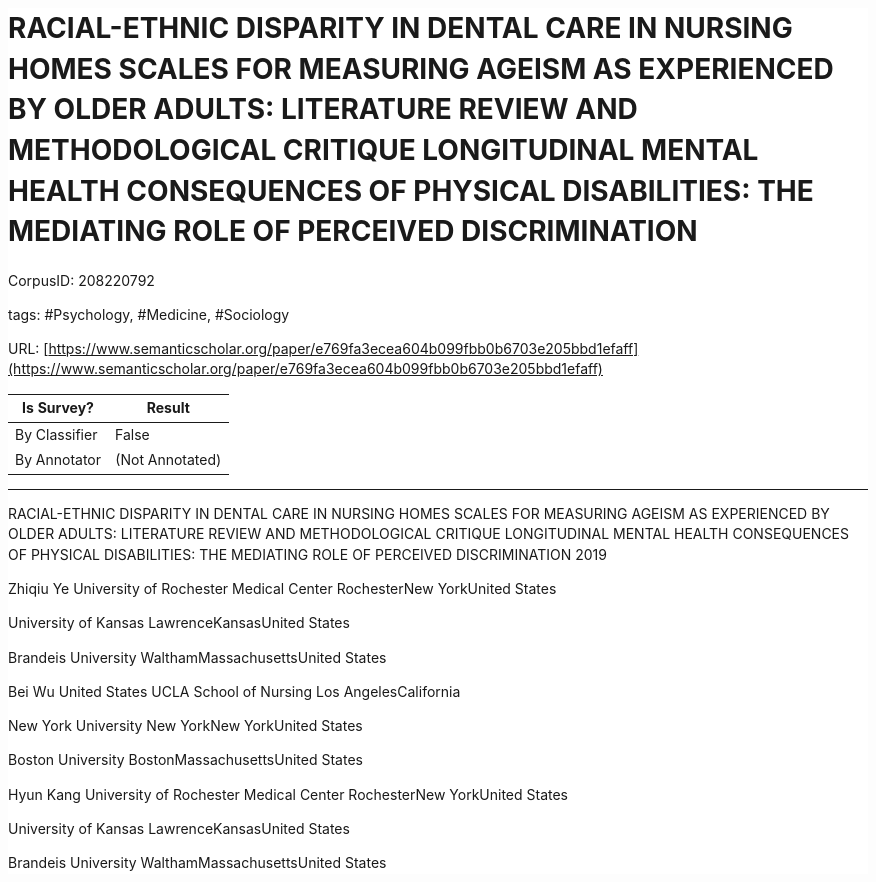 # RACIAL-ETHNIC DISPARITY IN DENTAL CARE IN NURSING HOMES SCALES FOR MEASURING AGEISM AS EXPERIENCED BY OLDER ADULTS: LITERATURE REVIEW AND METHODOLOGICAL CRITIQUE LONGITUDINAL MENTAL HEALTH CONSEQUENCES OF PHYSICAL DISABILITIES: THE MEDIATING ROLE OF PERCEIVED DISCRIMINATION

CorpusID: 208220792
 
tags: #Psychology, #Medicine, #Sociology

URL: [https://www.semanticscholar.org/paper/e769fa3ecea604b099fbb0b6703e205bbd1efaff](https://www.semanticscholar.org/paper/e769fa3ecea604b099fbb0b6703e205bbd1efaff)
 
| Is Survey?        | Result          |
| ----------------- | --------------- |
| By Classifier     | False |
| By Annotator      | (Not Annotated) |

---

RACIAL-ETHNIC DISPARITY IN DENTAL CARE IN NURSING HOMES SCALES FOR MEASURING AGEISM AS EXPERIENCED BY OLDER ADULTS: LITERATURE REVIEW AND METHODOLOGICAL CRITIQUE LONGITUDINAL MENTAL HEALTH CONSEQUENCES OF PHYSICAL DISABILITIES: THE MEDIATING ROLE OF PERCEIVED DISCRIMINATION
2019

Zhiqiu Ye 
University of Rochester Medical Center
RochesterNew YorkUnited States

University of Kansas
LawrenceKansasUnited States

Brandeis University
WalthamMassachusettsUnited States

Bei Wu 
United States
UCLA School of Nursing
Los AngelesCalifornia

New York University
New YorkNew YorkUnited States

Boston University
BostonMassachusettsUnited States

Hyun Kang 
University of Rochester Medical Center
RochesterNew YorkUnited States

University of Kansas
LawrenceKansasUnited States

Brandeis University
WalthamMassachusettsUnited States
